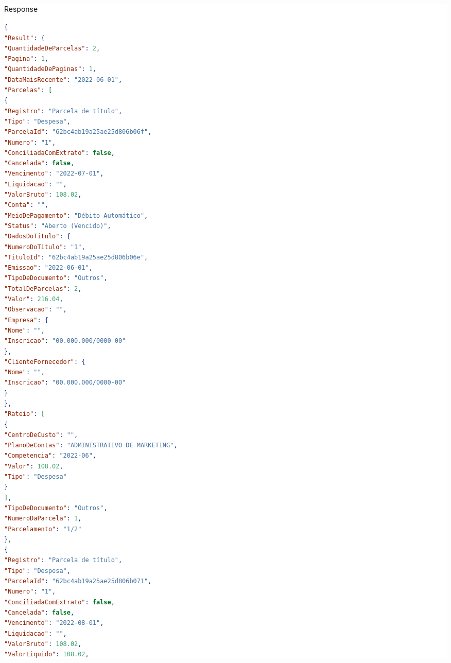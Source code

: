 Response

```json
{
"Result": {
"QuantidadeDeParcelas": 2,
"Pagina": 1,
"QuantidadeDePaginas": 1,
"DataMaisRecente": "2022-06-01",
"Parcelas": [
{
"Registro": "Parcela de título",
"Tipo": "Despesa",
"ParcelaId": "62bc4ab19a25ae25d806b06f",
"Numero": "1",
"ConciliadaComExtrato": false,
"Cancelada": false,
"Vencimento": "2022-07-01",
"Liquidacao": "",
"ValorBruto": 108.02,
"Conta": "",
"MeioDePagamento": "Débito Automático",
"Status": "Aberto (Vencido)",
"DadosDoTitulo": {
"NumeroDoTitulo": "1",
"TituloId": "62bc4ab19a25ae25d806b06e",
"Emissao": "2022-06-01",
"TipoDeDocumento": "Outros",
"TotalDeParcelas": 2,
"Valor": 216.04,
"Observacao": "",
"Empresa": {
"Nome": "",
"Inscricao": "00.000.000/0000-00"
},
"ClienteFornecedor": {
"Nome": "",
"Inscricao": "00.000.000/0000-00"
}
},
"Rateio": [
{
"CentroDeCusto": "",
"PlanoDeContas": "ADMINISTRATIVO DE MARKETING",
"Competencia": "2022-06",
"Valor": 108.02,
"Tipo": "Despesa"
}
],
"TipoDeDocumento": "Outros",
"NumeroDaParcela": 1,
"Parcelamento": "1/2"
},
{
"Registro": "Parcela de título",
"Tipo": "Despesa",
"ParcelaId": "62bc4ab19a25ae25d806b071",
"Numero": "1",
"ConciliadaComExtrato": false,
"Cancelada": false,
"Vencimento": "2022-08-01",
"Liquidacao": "",
"ValorBruto": 108.02,
"ValorLiquido": 108.02,
```
